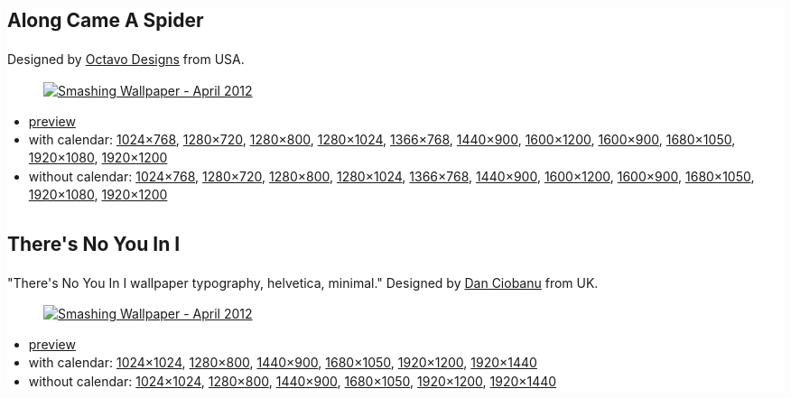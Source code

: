 ## Along Came A Spider

Designed by <a href="https://www.8vodesigns.com">Octavo Designs</a> from USA.

<figure><a href="https://smashingmagazine.com/files/wallpapers/april-12/images/full/along_came_a_spider__53.jpg"><img loading="lazy" decoding="async" src="https://smashingmagazine.com/files/wallpapers/april-12/images/along_came_a_spider__53.jpg" alt="Smashing Wallpaper - April 2012" width="500" height="312" /></a></figure>

*   [preview](https://smashingmagazine.com/files/wallpapers/april-12/images/full/along_came_a_spider__53.jpg)
*   with calendar: [1024×768](https://smashingmagazine.com/files/wallpapers/april-12/april-12-along_came_a_spider__53-calendar-1024x768.jpg), [1280×720](https://smashingmagazine.com/files/wallpapers/april-12/april-12-along_came_a_spider__53-calendar-1280x720.jpg), [1280×800](https://smashingmagazine.com/files/wallpapers/april-12/april-12-along_came_a_spider__53-calendar-1280x800.jpg), [1280×1024](https://smashingmagazine.com/files/wallpapers/april-12/april-12-along_came_a_spider__53-calendar-1280x1024.jpg), [1366×768](https://smashingmagazine.com/files/wallpapers/april-12/april-12-along_came_a_spider__53-calendar-1366x768.jpg), [1440×900](https://smashingmagazine.com/files/wallpapers/april-12/april-12-along_came_a_spider__53-calendar-1440x900.jpg), [1600×1200](https://smashingmagazine.com/files/wallpapers/april-12/april-12-along_came_a_spider__53-calendar-1600x1200.jpg), [1600×900](https://smashingmagazine.com/files/wallpapers/april-12/april-12-along_came_a_spider__53-calendar-1600x900.jpg), [1680×1050](https://smashingmagazine.com/files/wallpapers/april-12/april-12-along_came_a_spider__53-calendar-1680x1050.jpg), [1920×1080](https://smashingmagazine.com/files/wallpapers/april-12/april-12-along_came_a_spider__53-calendar-1920x1080.jpg), [1920×1200](https://smashingmagazine.com/files/wallpapers/april-12/april-12-along_came_a_spider__53-calendar-1920x1200.jpg)
*   without calendar: [1024×768](https://smashingmagazine.com/files/wallpapers/april-12/april-12-along_came_a_spider__53-nocal-1024x768.jpg), [1280×720](https://smashingmagazine.com/files/wallpapers/april-12/april-12-along_came_a_spider__53-nocal-1280x720.jpg), [1280×800](https://smashingmagazine.com/files/wallpapers/april-12/april-12-along_came_a_spider__53-nocal-1280x800.jpg), [1280×1024](https://smashingmagazine.com/files/wallpapers/april-12/april-12-along_came_a_spider__53-nocal-1280x1024.jpg), [1366×768](https://smashingmagazine.com/files/wallpapers/april-12/april-12-along_came_a_spider__53-nocal-1366x768.jpg), [1440×900](https://smashingmagazine.com/files/wallpapers/april-12/april-12-along_came_a_spider__53-nocal-1440x900.jpg), [1600×1200](https://smashingmagazine.com/files/wallpapers/april-12/april-12-along_came_a_spider__53-nocal-1600x1200.jpg), [1600×900](https://smashingmagazine.com/files/wallpapers/april-12/april-12-along_came_a_spider__53-nocal-1600x900.jpg), [1680×1050](https://smashingmagazine.com/files/wallpapers/april-12/april-12-along_came_a_spider__53-nocal-1680x1050.jpg), [1920×1080](https://smashingmagazine.com/files/wallpapers/april-12/april-12-along_came_a_spider__53-nocal-1920x1080.jpg), [1920×1200](https://smashingmagazine.com/files/wallpapers/april-12/april-12-along_came_a_spider__53-nocal-1920x1200.jpg)

## There's No You In I

"There's No You In I wallpaper typography, helvetica, minimal." Designed by <a href="https://www.iamdan.net">Dan Ciobanu</a> from UK.

<figure><a href="https://smashingmagazine.com/files/wallpapers/april-12/images/full/april_nouini__37.jpg"><img loading="lazy" decoding="async" src="https://smashingmagazine.com/files/wallpapers/april-12/images/april_nouini__37.jpg" alt="Smashing Wallpaper - April 2012" width="500" height="312" /></a></figure>

*   [preview](https://smashingmagazine.com/files/wallpapers/april-12/images/full/april_nouini__37.jpg)
*   with calendar: [1024×1024](https://smashingmagazine.com/files/wallpapers/april-12/april-12-april_nouini__37-calendar-1024x1024.jpg), [1280×800](https://smashingmagazine.com/files/wallpapers/april-12/april-12-april_nouini__37-calendar-1280x800.jpg), [1440×900](https://smashingmagazine.com/files/wallpapers/april-12/april-12-april_nouini__37-calendar-1440x900.jpg), [1680×1050](https://smashingmagazine.com/files/wallpapers/april-12/april-12-april_nouini__37-calendar-1680x1050.jpg), [1920×1200](https://smashingmagazine.com/files/wallpapers/april-12/april-12-april_nouini__37-calendar-1920x1200.jpg), [1920×1440](https://smashingmagazine.com/files/wallpapers/april-12/april-12-april_nouini__37-calendar-1920x1440.jpg)
*   without calendar: [1024×1024](https://smashingmagazine.com/files/wallpapers/april-12/april-12-april_nouini__37-nocal-1024x1024.jpg), [1280×800](https://smashingmagazine.com/files/wallpapers/april-12/april-12-april_nouini__37-nocal-1280x800.jpg), [1440×900](https://smashingmagazine.com/files/wallpapers/april-12/april-12-april_nouini__37-nocal-1440x900.jpg), [1680×1050](https://smashingmagazine.com/files/wallpapers/april-12/april-12-april_nouini__37-nocal-1680x1050.jpg), [1920×1200](https://smashingmagazine.com/files/wallpapers/april-12/april-12-april_nouini__37-nocal-1920x1200.jpg), [1920×1440](https://smashingmagazine.com/files/wallpapers/april-12/april-12-april_nouini__37-nocal-1920x1440.jpg)
